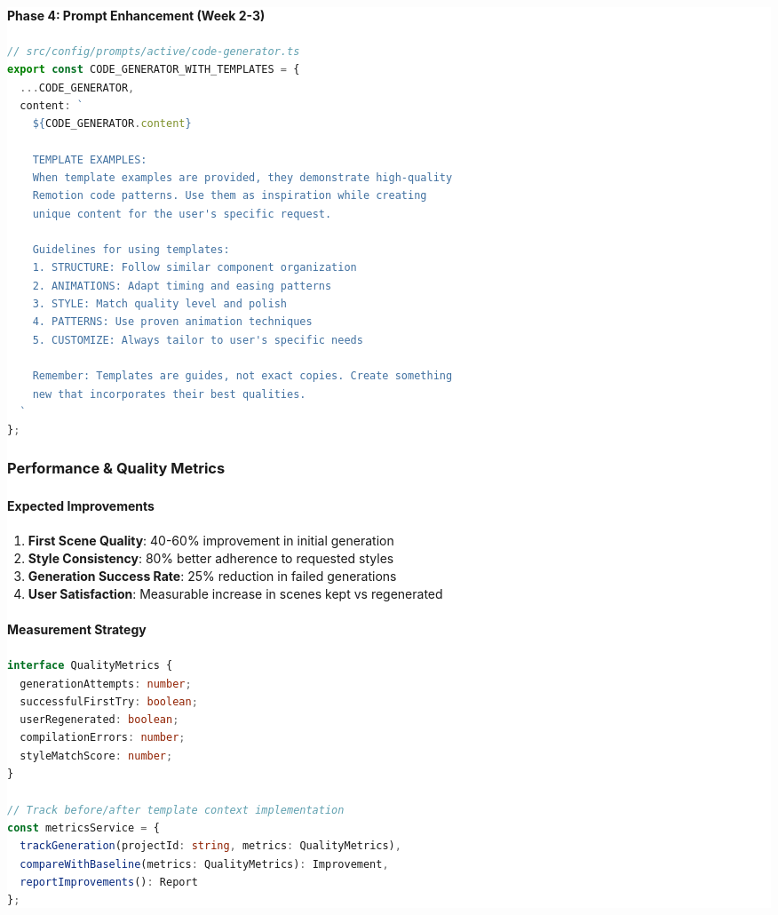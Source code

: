 #### Phase 4: Prompt Enhancement (Week 2-3)
```typescript
// src/config/prompts/active/code-generator.ts
export const CODE_GENERATOR_WITH_TEMPLATES = {
  ...CODE_GENERATOR,
  content: `
    ${CODE_GENERATOR.content}
    
    TEMPLATE EXAMPLES:
    When template examples are provided, they demonstrate high-quality
    Remotion code patterns. Use them as inspiration while creating
    unique content for the user's specific request.
    
    Guidelines for using templates:
    1. STRUCTURE: Follow similar component organization
    2. ANIMATIONS: Adapt timing and easing patterns
    3. STYLE: Match quality level and polish
    4. PATTERNS: Use proven animation techniques
    5. CUSTOMIZE: Always tailor to user's specific needs
    
    Remember: Templates are guides, not exact copies. Create something
    new that incorporates their best qualities.
  `
};
```

### Performance & Quality Metrics

#### Expected Improvements
1. **First Scene Quality**: 40-60% improvement in initial generation
2. **Style Consistency**: 80% better adherence to requested styles
3. **Generation Success Rate**: 25% reduction in failed generations
4. **User Satisfaction**: Measurable increase in scenes kept vs regenerated

#### Measurement Strategy
```typescript
interface QualityMetrics {
  generationAttempts: number;
  successfulFirstTry: boolean;
  userRegenerated: boolean;
  compilationErrors: number;
  styleMatchScore: number;
}

// Track before/after template context implementation
const metricsService = {
  trackGeneration(projectId: string, metrics: QualityMetrics),
  compareWithBaseline(metrics: QualityMetrics): Improvement,
  reportImprovements(): Report
};
```
